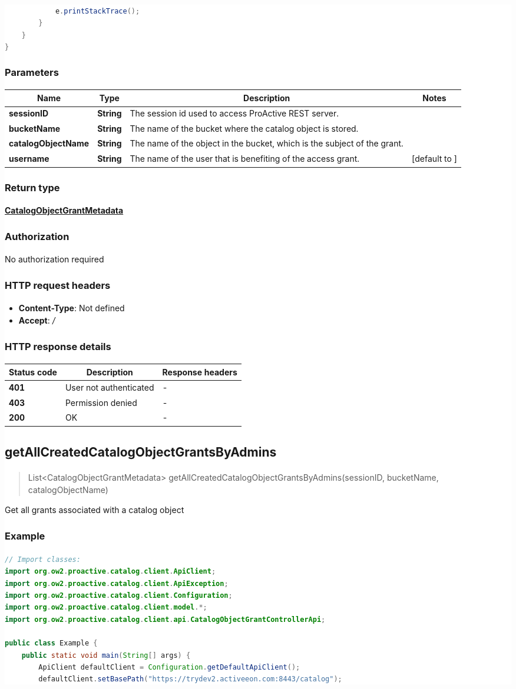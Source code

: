 ```java
            e.printStackTrace();
        }
    }
}
```

### Parameters


| Name | Type | Description  | Notes |
|------------- | ------------- | ------------- | -------------|
| **sessionID** | **String**| The session id used to access ProActive REST server. | |
| **bucketName** | **String**| The name of the bucket where the catalog object is stored. | |
| **catalogObjectName** | **String**| The name of the object in the bucket, which is the subject of the grant. | |
| **username** | **String**| The name of the user that is benefiting of the access grant. | [default to ] |

### Return type

[**CatalogObjectGrantMetadata**](CatalogObjectGrantMetadata.md)

### Authorization

No authorization required

### HTTP request headers

- **Content-Type**: Not defined
- **Accept**: */*

### HTTP response details
| Status code | Description | Response headers |
|-------------|-------------|------------------|
| **401** | User not authenticated |  -  |
| **403** | Permission denied |  -  |
| **200** | OK |  -  |


## getAllCreatedCatalogObjectGrantsByAdmins

> List&lt;CatalogObjectGrantMetadata&gt; getAllCreatedCatalogObjectGrantsByAdmins(sessionID, bucketName, catalogObjectName)

Get all grants associated with a catalog object

### Example

```java
// Import classes:
import org.ow2.proactive.catalog.client.ApiClient;
import org.ow2.proactive.catalog.client.ApiException;
import org.ow2.proactive.catalog.client.Configuration;
import org.ow2.proactive.catalog.client.model.*;
import org.ow2.proactive.catalog.client.api.CatalogObjectGrantControllerApi;

public class Example {
    public static void main(String[] args) {
        ApiClient defaultClient = Configuration.getDefaultApiClient();
        defaultClient.setBasePath("https://trydev2.activeeon.com:8443/catalog");

```